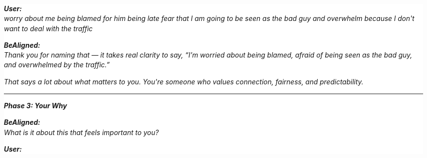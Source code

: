 ***User:***  
*worry about me being blamed for him being late fear that I am going to be seen as the bad guy and overwhelm because I don't want to deal with the traffic*

***BeAligned:***  
*Thank you for naming that — it takes real clarity to say, “I’m worried about being blamed, afraid of being seen as the bad guy, and overwhelmed by the traffic.”*

*That says a lot about what matters to you. You're someone who values connection, fairness, and predictability.*

---

***Phase 3: Your Why***

***BeAligned:***  
*What is it about this that feels important to you?*

***User:***  
